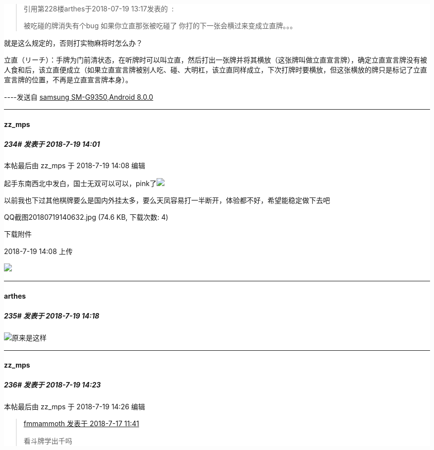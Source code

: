 <blockquote>引用第228楼arthes于2018-07-19 13:17发表的  :

被吃碰的牌消失有个bug 如果你立直那张被吃碰了 你打的下一张会横过来变成立直牌。。。</blockquote>
就是这么规定的，否则打实物麻将时怎么办？

立直（リーチ）：手牌为门前清状态，在听牌时可以叫立直，然后打出一张牌并将其横放（这张牌叫做立直宣言牌），确定立直宣言牌没有被人食和后，该立直便成立（如果立直宣言牌被别人吃、碰、大明杠，该立直同样成立，下次打牌时要横放，但这张横放的牌只是标记了立直宣言牌的位置，不再是立直宣言牌本身）。

----发送自 [samsung SM-G9350,Android 8.0.0](http://stage1.5j4m.com/?1.33)

*****

####  zz_mps  
##### 234#       发表于 2018-7-19 14:01

 本帖最后由 zz_mps 于 2018-7-19 14:08 编辑 

起手东南西北中发白，国士无双可以可以，pink了<img src="https://static.saraba1st.com/image/smiley/face2017/037.png" referrerpolicy="no-referrer">

以前我也下过其他棋牌要么是国内外挂太多，要么天凤容易打一半断开，体验都不好，希望能稳定做下去吧

QQ截图20180719140632.jpg
(74.6 KB, 下载次数: 4)

下载附件

2018-7-19 14:08 上传

<img src="https://img.saraba1st.com/forum/201807/19/140847qfbglpsq7bpfcc3q.jpg" referrerpolicy="no-referrer">

*****

####  arthes  
##### 235#       发表于 2018-7-19 14:18

<img src="https://static.saraba1st.com/image/smiley/face2017/007.png" referrerpolicy="no-referrer">原来是这样

*****

####  zz_mps  
##### 236#       发表于 2018-7-19 14:23

 本帖最后由 zz_mps 于 2018-7-19 14:26 编辑 
<blockquote><a href="httphttps://bbs.saraba1st.com/2b/forum.php?mod=redirect&amp;goto=findpost&amp;pid=40358907&amp;ptid=1722986" target="_blank">fmmammoth 发表于 2018-7-17 11:41</a>

看斗牌学出千吗</blockquote>
